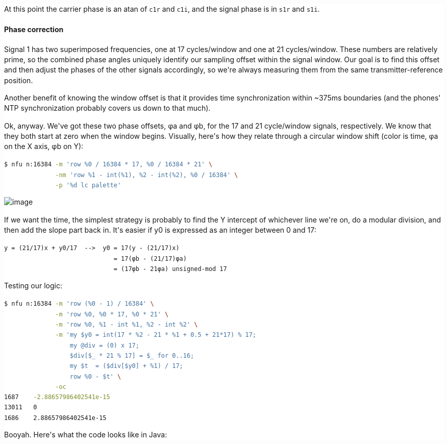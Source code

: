 At this point the carrier phase is an atan of `c1r` and `c1i`, and the signal
phase is in `s1r` and `s1i`.

#### Phase correction
Signal 1 has two superimposed frequencies, one at 17 cycles/window and one at 21
cycles/window. These numbers are relatively prime, so the combined phase angles
uniquely identify our sampling offset within the signal window. Our goal is to
find this offset and then adjust the phases of the other signals accordingly, so
we're always measuring them from the same transmitter-reference position.

Another benefit of knowing the window offset is that it provides time
synchronization within ~375ms boundaries (and the phones' NTP synchronization
probably covers us down to that much).

Ok, anyway. We've got these two phase offsets, φa and φb, for the 17 and 21
cycle/window signals, respectively. We know that they both start at zero when
the window begins. Visually, here's how they relate through a circular window
shift (color is time, φa on the X axis, φb on Y):

```sh
$ nfu n:16384 -m 'row %0 / 16384 * 17, %0 / 16384 * 21' \
              -nm 'row %1 - int(%1), %2 - int(%2), %0 / 16384' \
              -p '%d lc palette'
```

![image](https://cloud.githubusercontent.com/assets/2106256/13232652/f56297e0-d964-11e5-97a9-aba2fc130d01.png)

If we want the time, the simplest strategy is probably to find the Y intercept
of whichever line we're on, do a modular division, and then add the slope part
back in. It's easier if y0 is expressed as an integer between 0 and 17:

```
y = (21/17)x + y0/17  -->  y0 = 17(y - (21/17)x)
                              = 17(φb - (21/17)φa)
                              = (17φb - 21φa) unsigned-mod 17
```

Testing our logic:

```sh
$ nfu n:16384 -m 'row (%0 - 1) / 16384' \
              -m 'row %0, %0 * 17, %0 * 21' \
              -m 'row %0, %1 - int %1, %2 - int %2' \
              -m 'my $y0 = int(17 * %2 - 21 * %1 + 0.5 + 21*17) % 17;
                  my @div = (0) x 17;
                  $div[$_ * 21 % 17] = $_ for 0..16;
                  my $t  = ($div[$y0] + %1) / 17;
                  row %0 - $t' \
              -oc
1687    -2.88657986402541e-15
13011   0
1686    2.88657986402541e-15
```

Booyah. Here's what the code looks like in Java:
